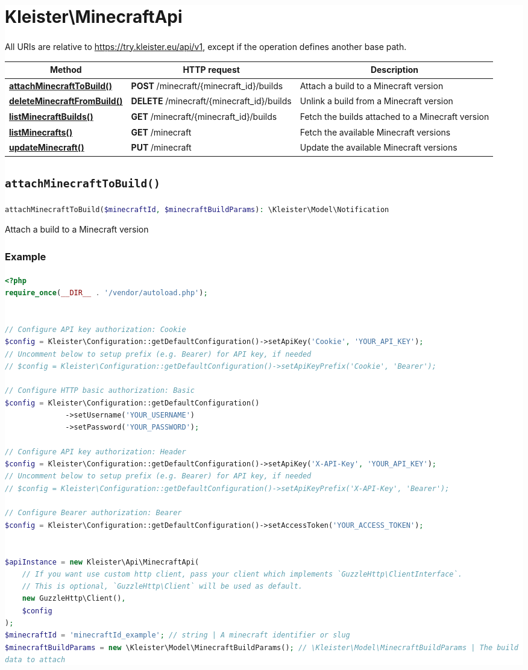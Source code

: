 # Kleister\MinecraftApi

All URIs are relative to https://try.kleister.eu/api/v1, except if the operation defines another base path.

| Method | HTTP request | Description |
| ------------- | ------------- | ------------- |
| [**attachMinecraftToBuild()**](MinecraftApi.md#attachMinecraftToBuild) | **POST** /minecraft/{minecraft_id}/builds | Attach a build to a Minecraft version |
| [**deleteMinecraftFromBuild()**](MinecraftApi.md#deleteMinecraftFromBuild) | **DELETE** /minecraft/{minecraft_id}/builds | Unlink a build from a Minecraft version |
| [**listMinecraftBuilds()**](MinecraftApi.md#listMinecraftBuilds) | **GET** /minecraft/{minecraft_id}/builds | Fetch the builds attached to a Minecraft version |
| [**listMinecrafts()**](MinecraftApi.md#listMinecrafts) | **GET** /minecraft | Fetch the available Minecraft versions |
| [**updateMinecraft()**](MinecraftApi.md#updateMinecraft) | **PUT** /minecraft | Update the available Minecraft versions |


## `attachMinecraftToBuild()`

```php
attachMinecraftToBuild($minecraftId, $minecraftBuildParams): \Kleister\Model\Notification
```

Attach a build to a Minecraft version

### Example

```php
<?php
require_once(__DIR__ . '/vendor/autoload.php');


// Configure API key authorization: Cookie
$config = Kleister\Configuration::getDefaultConfiguration()->setApiKey('Cookie', 'YOUR_API_KEY');
// Uncomment below to setup prefix (e.g. Bearer) for API key, if needed
// $config = Kleister\Configuration::getDefaultConfiguration()->setApiKeyPrefix('Cookie', 'Bearer');

// Configure HTTP basic authorization: Basic
$config = Kleister\Configuration::getDefaultConfiguration()
              ->setUsername('YOUR_USERNAME')
              ->setPassword('YOUR_PASSWORD');

// Configure API key authorization: Header
$config = Kleister\Configuration::getDefaultConfiguration()->setApiKey('X-API-Key', 'YOUR_API_KEY');
// Uncomment below to setup prefix (e.g. Bearer) for API key, if needed
// $config = Kleister\Configuration::getDefaultConfiguration()->setApiKeyPrefix('X-API-Key', 'Bearer');

// Configure Bearer authorization: Bearer
$config = Kleister\Configuration::getDefaultConfiguration()->setAccessToken('YOUR_ACCESS_TOKEN');


$apiInstance = new Kleister\Api\MinecraftApi(
    // If you want use custom http client, pass your client which implements `GuzzleHttp\ClientInterface`.
    // This is optional, `GuzzleHttp\Client` will be used as default.
    new GuzzleHttp\Client(),
    $config
);
$minecraftId = 'minecraftId_example'; // string | A minecraft identifier or slug
$minecraftBuildParams = new \Kleister\Model\MinecraftBuildParams(); // \Kleister\Model\MinecraftBuildParams | The build data to attach
```